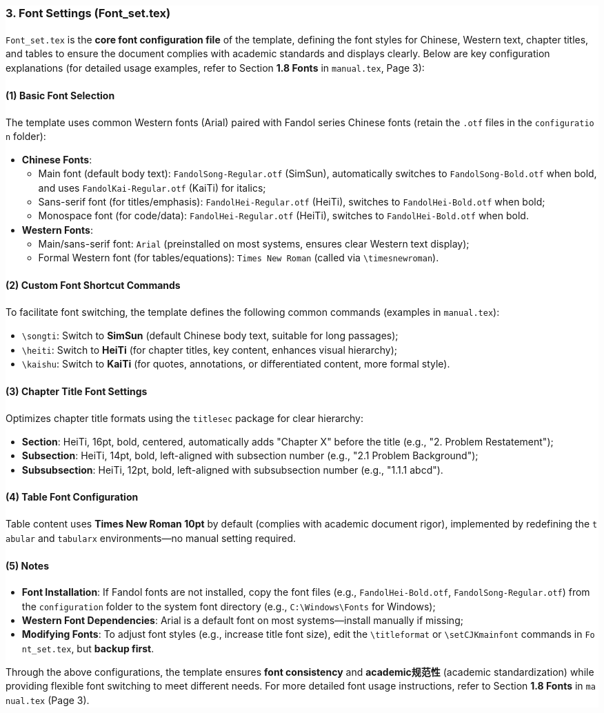### 3. Font Settings (Font_set.tex)  
`Font_set.tex` is the **core font configuration file** of the template, defining the font styles for Chinese, Western text, chapter titles, and tables to ensure the document complies with academic standards and displays clearly. Below are key configuration explanations (for detailed usage examples, refer to Section **1.8 Fonts** in `manual.tex`, Page 3):  

#### (1) Basic Font Selection  
The template uses common Western fonts (Arial) paired with Fandol series Chinese fonts (retain the `.otf` files in the `configuration` folder):  
- **Chinese Fonts**:  
  - Main font (default body text): `FandolSong-Regular.otf` (SimSun), automatically switches to `FandolSong-Bold.otf` when bold, and uses `FandolKai-Regular.otf` (KaiTi) for italics;  
  - Sans-serif font (for titles/emphasis): `FandolHei-Regular.otf` (HeiTi), switches to `FandolHei-Bold.otf` when bold;  
  - Monospace font (for code/data): `FandolHei-Regular.otf` (HeiTi), switches to `FandolHei-Bold.otf` when bold.  
- **Western Fonts**:  
  - Main/sans-serif font: `Arial` (preinstalled on most systems, ensures clear Western text display);  
  - Formal Western font (for tables/equations): `Times New Roman` (called via `\timesnewroman`).  

#### (2) Custom Font Shortcut Commands  
To facilitate font switching, the template defines the following common commands (examples in `manual.tex`):  
- `\songti`: Switch to **SimSun** (default Chinese body text, suitable for long passages);  
- `\heiti`: Switch to **HeiTi** (for chapter titles, key content, enhances visual hierarchy);  
- `\kaishu`: Switch to **KaiTi** (for quotes, annotations, or differentiated content, more formal style).  

#### (3) Chapter Title Font Settings  
Optimizes chapter title formats using the `titlesec` package for clear hierarchy:  
- **Section**: HeiTi, 16pt, bold, centered, automatically adds "Chapter X" before the title (e.g., "2. Problem Restatement");  
- **Subsection**: HeiTi, 14pt, bold, left-aligned with subsection number (e.g., "2.1 Problem Background");  
- **Subsubsection**: HeiTi, 12pt, bold, left-aligned with subsubsection number (e.g., "1.1.1 abcd").  

#### (4) Table Font Configuration  
Table content uses **Times New Roman 10pt** by default (complies with academic document rigor), implemented by redefining the `tabular` and `tabularx` environments—no manual setting required.  

#### (5) Notes  
- **Font Installation**: If Fandol fonts are not installed, copy the font files (e.g., `FandolHei-Bold.otf`, `FandolSong-Regular.otf`) from the `configuration` folder to the system font directory (e.g., `C:\Windows\Fonts` for Windows);  
- **Western Font Dependencies**: Arial is a default font on most systems—install manually if missing;  
- **Modifying Fonts**: To adjust font styles (e.g., increase title font size), edit the `\titleformat` or `\setCJKmainfont` commands in `Font_set.tex`, but **backup first**.  

Through the above configurations, the template ensures **font consistency** and **academic规范性** (academic standardization) while providing flexible font switching to meet different needs. For more detailed font usage instructions, refer to Section **1.8 Fonts** in `manual.tex` (Page 3).  
